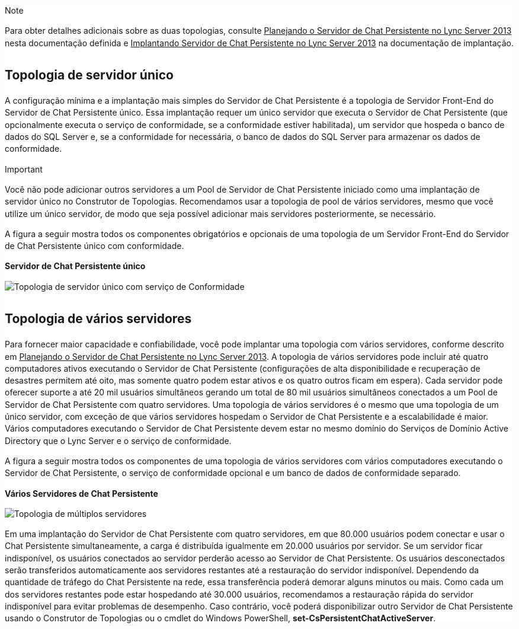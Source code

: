 > [!note]  
> Para obter detalhes adicionais sobre as duas topologias, consulte <a href="lync-server-2013-planning-for-persistent-chat-server.md">Planejando o Servidor de Chat Persistente no Lync Server 2013</a> nesta documentação definida e <a href="lync-server-2013-deploying-persistent-chat-server.md">Implantando Servidor de Chat Persistente no Lync Server 2013</a> na documentação de implantação.

## Topologia de servidor único

A configuração mínima e a implantação mais simples do Servidor de Chat Persistente é a topologia de Servidor Front-End do Servidor de Chat Persistente único. Essa implantação requer um único servidor que executa o Servidor de Chat Persistente (que opcionalmente executa o serviço de conformidade, se a conformidade estiver habilitada), um servidor que hospeda o banco de dados do SQL Server e, se a conformidade for necessária, o banco de dados do SQL Server para armazenar os dados de conformidade.

> [!important]  
> Você não pode adicionar outros servidores a um Pool de Servidor de Chat Persistente iniciado como uma implantação de servidor único no Construtor de Topologias. Recomendamos usar a topologia de pool de vários servidores, mesmo que você utilize um único servidor, de modo que seja possível adicionar mais servidores posteriormente, se necessário.

A figura a seguir mostra todos os componentes obrigatórios e opcionais de uma topologia de um Servidor Front-End do Servidor de Chat Persistente único com conformidade.

**Servidor de Chat Persistente único**

![Topologia de servidor único com serviço de Conformidade](images/Gg615006.9168fa52-61e0-4d17-a14d-45fd32e81456(OCS.15).jpg "Topologia de servidor único com serviço de Conformidade")

## Topologia de vários servidores

Para fornecer maior capacidade e confiabilidade, você pode implantar uma topologia com vários servidores, conforme descrito em [Planejando o Servidor de Chat Persistente no Lync Server 2013](lync-server-2013-planning-for-persistent-chat-server.md). A topologia de vários servidores pode incluir até quatro computadores ativos executando o Servidor de Chat Persistente (configurações de alta disponibilidade e recuperação de desastres permitem até oito, mas somente quatro podem estar ativos e os quatro outros ficam em espera). Cada servidor pode oferecer suporte a até 20 mil usuários simultâneos gerando um total de 80 mil usuários simultâneos conectados a um Pool de Servidor de Chat Persistente com quatro servidores. Uma topologia de vários servidores é o mesmo que uma topologia de um único servidor, com exceção de que vários servidores hospedam o Servidor de Chat Persistente e a escalabilidade é maior. Vários computadores executando o Servidor de Chat Persistente devem estar no mesmo domínio do Serviços de Domínio Active Directory que o Lync Server e o serviço de conformidade.

A figura a seguir mostra todos os componentes de uma topologia de vários servidores com vários computadores executando o Servidor de Chat Persistente, o serviço de conformidade opcional e um banco de dados de conformidade separado.

**Vários Servidores de Chat Persistente**

![Topologia de múltiplos servidores](images/Gg615006.19aea898-28df-4d9b-903c-f72ef062d919(OCS.15).jpg "Topologia de múltiplos servidores")

Em uma implantação do Servidor de Chat Persistente com quatro servidores, em que 80.000 usuários podem conectar e usar o Chat Persistente simultaneamente, a carga é distribuída igualmente em 20.000 usuários por servidor. Se um servidor ficar indisponível, os usuários conectados ao servidor perderão acesso ao Servidor de Chat Persistente. Os usuários desconectados serão transferidos automaticamente aos servidores restantes até a restauração do servidor indisponível. Dependendo da quantidade de tráfego do Chat Persistente na rede, essa transferência poderá demorar alguns minutos ou mais. Como cada um dos servidores restantes pode estar hospedando até 30.000 usuários, recomendamos a restauração rápida do servidor indisponível para evitar problemas de desempenho. Caso contrário, você poderá disponibilizar outro Servidor de Chat Persistente usando o Construtor de Topologias ou o cmdlet do Windows PowerShell, **set-CsPersistentChatActiveServer**.
